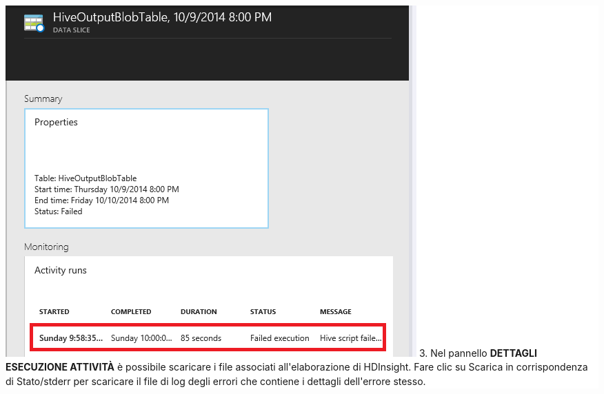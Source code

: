    ![Sezione dati con un errore](./media/data-factory-monitor-manage-pipelines/dataslice-with-error.png)
3. Nel pannello **DETTAGLI ESECUZIONE ATTIVITÀ** è possibile scaricare i file associati all'elaborazione di HDInsight. Fare clic su Scarica in corrispondenza di Stato/stderr per scaricare il file di log degli errori che contiene i dettagli dell'errore stesso.
   
